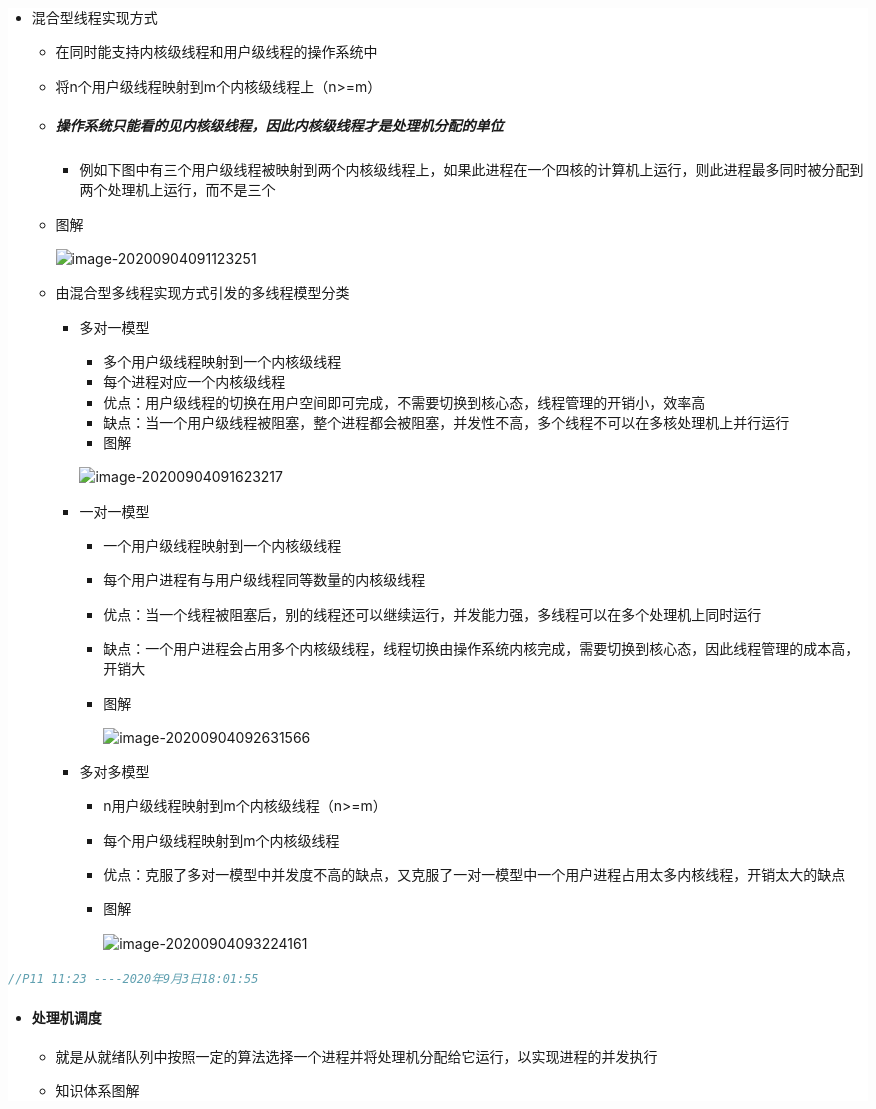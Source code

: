   - 混合型线程实现方式

    - 在同时能支持内核级线程和用户级线程的操作系统中

    - 将n个用户级线程映射到m个内核级线程上（n>=m）

    - ##### 操作系统只能看的见内核级线程，因此内核级线程才是处理机分配的单位

      - 例如下图中有三个用户级线程被映射到两个内核级线程上，如果此进程在一个四核的计算机上运行，则此进程最多同时被分配到两个处理机上运行，而不是三个

    - 图解

      ![image-20200904091123251](D:\notes\随笔\note-imgs\image-20200904091123251.png)

    - 由混合型多线程实现方式引发的多线程模型分类

      - 多对一模型

        - 多个用户级线程映射到一个内核级线程
        - 每个进程对应一个内核级线程
        - 优点：用户级线程的切换在用户空间即可完成，不需要切换到核心态，线程管理的开销小，效率高
        - 缺点：当一个用户级线程被阻塞，整个进程都会被阻塞，并发性不高，多个线程不可以在多核处理机上并行运行
        - 图解

        ![image-20200904091623217](D:\notes\随笔\note-imgs\image-20200904091623217.png)

      - 一对一模型

        - 一个用户级线程映射到一个内核级线程

        - 每个用户进程有与用户级线程同等数量的内核级线程

        - 优点：当一个线程被阻塞后，别的线程还可以继续运行，并发能力强，多线程可以在多个处理机上同时运行

        - 缺点：一个用户进程会占用多个内核级线程，线程切换由操作系统内核完成，需要切换到核心态，因此线程管理的成本高，开销大

        - 图解

          ![image-20200904092631566](D:\notes\随笔\note-imgs\image-20200904092631566.png)

      - 多对多模型

        - n用户级线程映射到m个内核级线程（n>=m）

        - 每个用户级线程映射到m个内核级线程

        - 优点：克服了多对一模型中并发度不高的缺点，又克服了一对一模型中一个用户进程占用太多内核线程，开销太大的缺点

        - 图解

          ![image-20200904093224161](D:\notes\随笔\note-imgs\image-20200904093224161.png)

```java
//P11 11:23 ----2020年9月3日18:01:55
```

- #### 处理机调度

  - 就是从就绪队列中按照一定的算法选择一个进程并将处理机分配给它运行，以实现进程的并发执行

  - 知识体系图解
